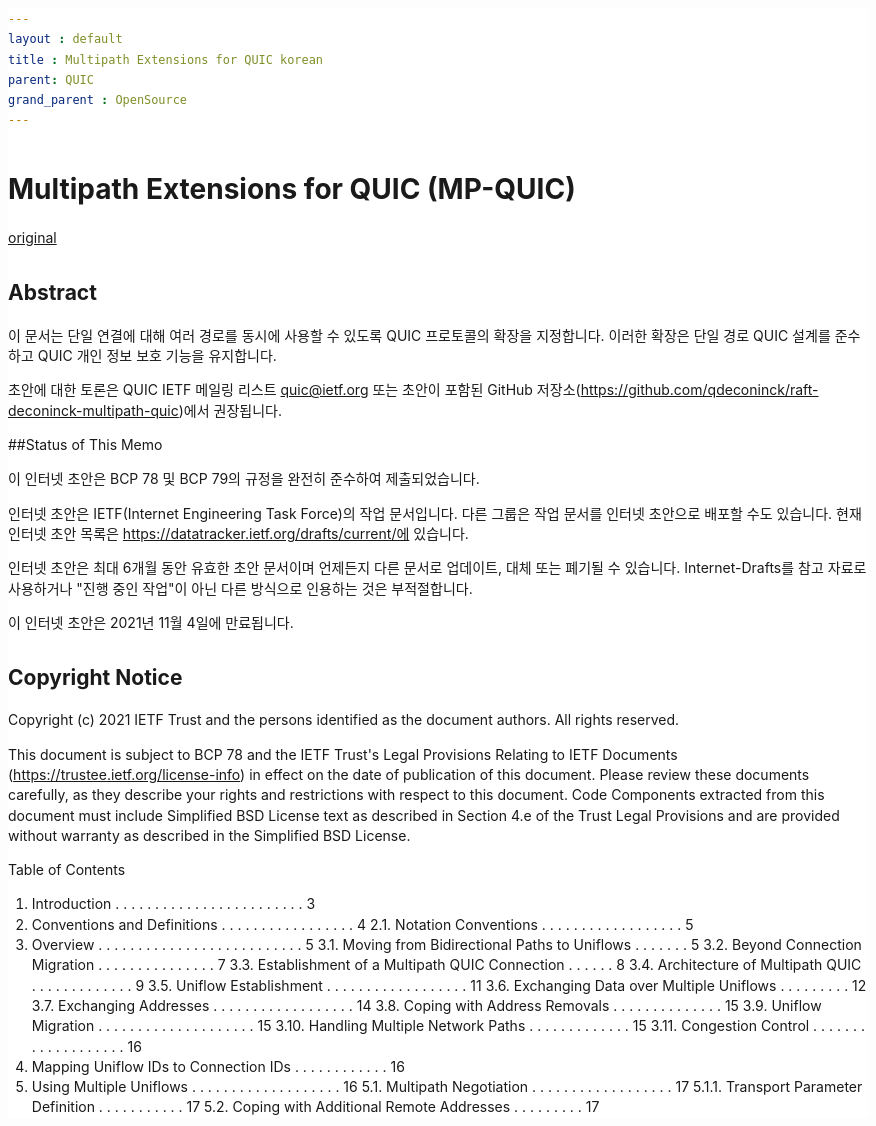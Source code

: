 ```yaml
---
layout : default
title : Multipath Extensions for QUIC korean
parent: QUIC
grand_parent : OpenSource
---
```


# Multipath Extensions for QUIC (MP-QUIC)
[original](https://datatracker.ietf.org/doc/html/draft-deconinck-quic-multipath-07.html)

## Abstract

이 문서는 단일 연결에 대해 여러 경로를 동시에 사용할 수 있도록 QUIC 프로토콜의 확장을 지정합니다. 이러한 확장은 단일 경로 QUIC 설계를 준수하고 QUIC 개인 정보 보호 기능을 유지합니다.

초안에 대한 토론은 QUIC IETF 메일링 리스트 quic@ietf.org 또는 초안이 포함된 GitHub 저장소(https://github.com/qdeconinck/raft-deconinck-multipath-quic)에서 권장됩니다.

##Status of This Memo

이 인터넷 초안은 BCP 78 및 BCP 79의 규정을 완전히 준수하여 제출되었습니다.

인터넷 초안은 IETF(Internet Engineering Task Force)의 작업 문서입니다. 다른 그룹은 작업 문서를 인터넷 초안으로 배포할 수도 있습니다. 현재 인터넷 초안 목록은 https://datatracker.ietf.org/drafts/current/에 있습니다.

인터넷 초안은 최대 6개월 동안 유효한 초안 문서이며 언제든지 다른 문서로 업데이트, 대체 또는 폐기될 수 있습니다. Internet-Drafts를 참고 자료로 사용하거나 "진행 중인 작업"이 아닌 다른 방식으로 인용하는 것은 부적절합니다.

이 인터넷 초안은 2021년 11월 4일에 만료됩니다.

## Copyright Notice

Copyright (c) 2021 IETF Trust and the persons identified as the document authors.  All rights reserved.

This document is subject to BCP 78 and the IETF Trust's Legal Provisions Relating to IETF Documents (https://trustee.ietf.org/license-info) in effect on the date of publication of this document. Please review these documents carefully, as they describe your rights and restrictions with respect to this document.  Code Components extracted from this document must include Simplified BSD License text as described in Section 4.e of the Trust Legal Provisions and are provided without warranty as described in the Simplified BSD License.

Table of Contents

   1.  Introduction  . . . . . . . . . . . . . . . . . . . . . . . .   3
   2.  Conventions and Definitions . . . . . . . . . . . . . . . . .   4
     2.1.  Notation Conventions  . . . . . . . . . . . . . . . . . .   5
   3.  Overview  . . . . . . . . . . . . . . . . . . . . . . . . . .   5
     3.1.  Moving from Bidirectional Paths to Uniflows . . . . . . .   5
     3.2.  Beyond Connection Migration . . . . . . . . . . . . . . .   7
     3.3.  Establishment of a Multipath QUIC Connection  . . . . . .   8
     3.4.  Architecture of Multipath QUIC  . . . . . . . . . . . . .   9
     3.5.  Uniflow Establishment . . . . . . . . . . . . . . . . . .  11
     3.6.  Exchanging Data over Multiple Uniflows  . . . . . . . . .  12
     3.7.  Exchanging Addresses  . . . . . . . . . . . . . . . . . .  14
     3.8.  Coping with Address Removals  . . . . . . . . . . . . . .  15
     3.9.  Uniflow Migration . . . . . . . . . . . . . . . . . . . .  15
     3.10. Handling Multiple Network Paths . . . . . . . . . . . . .  15
     3.11. Congestion Control  . . . . . . . . . . . . . . . . . . .  16
   4.  Mapping Uniflow IDs to Connection IDs . . . . . . . . . . . .  16
   5.  Using Multiple Uniflows . . . . . . . . . . . . . . . . . . .  16
     5.1.  Multipath Negotiation . . . . . . . . . . . . . . . . . .  17
       5.1.1.  Transport Parameter Definition  . . . . . . . . . . .  17
     5.2.  Coping with Additional Remote Addresses . . . . . . . . .  17